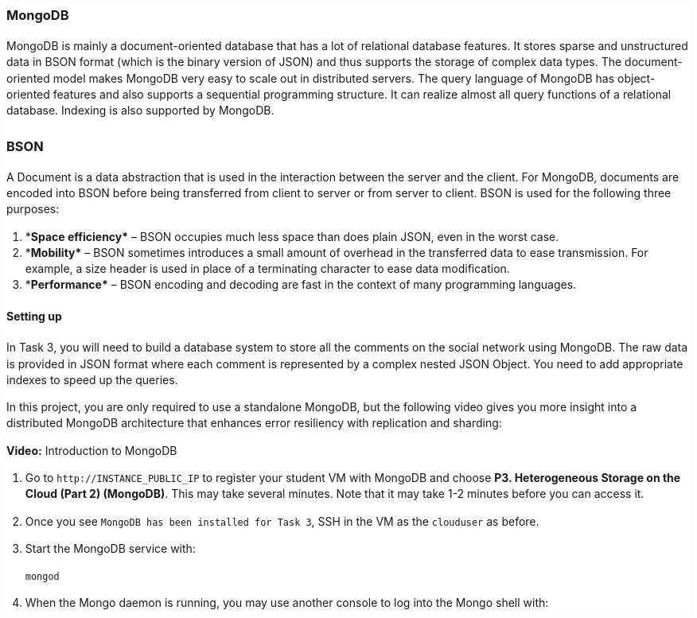 ### MongoDB

MongoDB is mainly a document-oriented database that has a lot of relational database features. It stores sparse and unstructured data in BSON format (which is the binary version of JSON) and thus supports the storage of complex data types. The document-oriented model makes MongoDB very easy to scale out in distributed servers. The query language of MongoDB has object-oriented features and also supports a sequential programming structure. It can realize almost all query functions of a relational database. Indexing is also supported by MongoDB.

### BSON

A Document is a data abstraction that is used in the interaction between the server and the client. For MongoDB, documents are encoded into BSON before being transferred from client to server or from server to client. BSON is used for the following three purposes:

1. ***Space efficiency\*** – BSON occupies much less space than does plain JSON, even in the worst case.
2. ***Mobility\*** – BSON sometimes introduces a small amount of overhead in the transferred data to ease transmission. For example, a size header is used in place of a terminating character to ease data modification.
3. ***Performance\*** – BSON encoding and decoding are fast in the context of many programming languages.

#### Setting up

In Task 3, you will need to build a database system to store all the comments on the social network using MongoDB. The raw data is provided in JSON format where each comment is represented by a complex nested JSON Object. You need to add appropriate indexes to speed up the queries.

In this project, you are only required to use a standalone MongoDB, but the following video gives you more insight into a distributed MongoDB architecture that enhances error resiliency with replication and sharding:



<iframe class="embed-responsive-item" id="ytplayer" type="text/html" width="640" height="390" src="https://www.youtube.com/embed/fN8zgNq-pdE?autoplay=0&amp;rel=0&amp;showinfo=0&amp;fs=1" frameborder="0" allowfullscreen="" style="box-sizing: border-box; position: absolute; top: 0px; bottom: 0px; left: 0px; width: 607.219px; height: 341.547px; border: 0px;"></iframe>

**Video:** Introduction to MongoDB



1. Go to `http://INSTANCE_PUBLIC_IP` to register your student VM with MongoDB and choose **P3. Heterogeneous Storage on the Cloud (Part 2) (MongoDB)**. This may take several minutes. Note that it may take 1-2 minutes before you can access it.

2. Once you see `MongoDB has been installed for Task 3`, SSH in the VM as the `clouduser` as before.

3. Start the MongoDB service with:

   ```
   mongod
   ```

4. When the Mongo daemon is running, you may use another console to log into the Mongo shell with:

